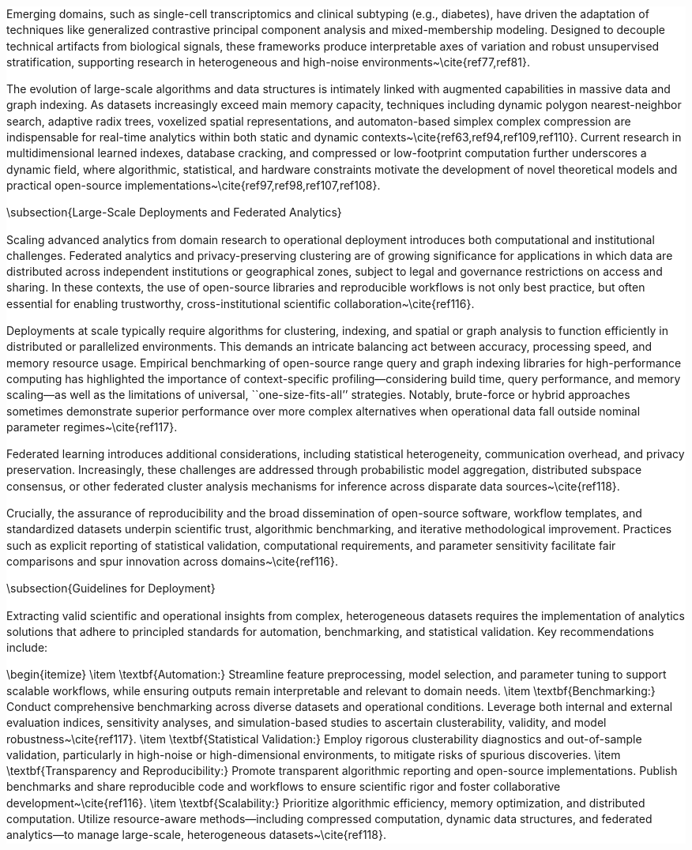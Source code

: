 Emerging domains, such as single-cell transcriptomics and clinical subtyping (e.g., diabetes), have driven the adaptation of techniques like generalized contrastive principal component analysis and mixed-membership modeling. Designed to decouple technical artifacts from biological signals, these frameworks produce interpretable axes of variation and robust unsupervised stratification, supporting research in heterogeneous and high-noise environments~\cite{ref77,ref81}.

The evolution of large-scale algorithms and data structures is intimately linked with augmented capabilities in massive data and graph indexing. As datasets increasingly exceed main memory capacity, techniques including dynamic polygon nearest-neighbor search, adaptive radix trees, voxelized spatial representations, and automaton-based simplex complex compression are indispensable for real-time analytics within both static and dynamic contexts~\cite{ref63,ref94,ref109,ref110}. Current research in multidimensional learned indexes, database cracking, and compressed or low-footprint computation further underscores a dynamic field, where algorithmic, statistical, and hardware constraints motivate the development of novel theoretical models and practical open-source implementations~\cite{ref97,ref98,ref107,ref108}.

\subsection{Large-Scale Deployments and Federated Analytics}

Scaling advanced analytics from domain research to operational deployment introduces both computational and institutional challenges. Federated analytics and privacy-preserving clustering are of growing significance for applications in which data are distributed across independent institutions or geographical zones, subject to legal and governance restrictions on access and sharing. In these contexts, the use of open-source libraries and reproducible workflows is not only best practice, but often essential for enabling trustworthy, cross-institutional scientific collaboration~\cite{ref116}.

Deployments at scale typically require algorithms for clustering, indexing, and spatial or graph analysis to function efficiently in distributed or parallelized environments. This demands an intricate balancing act between accuracy, processing speed, and memory resource usage. Empirical benchmarking of open-source range query and graph indexing libraries for high-performance computing has highlighted the importance of context-specific profiling—considering build time, query performance, and memory scaling—as well as the limitations of universal, ``one-size-fits-all’’ strategies. Notably, brute-force or hybrid approaches sometimes demonstrate superior performance over more complex alternatives when operational data fall outside nominal parameter regimes~\cite{ref117}. 

Federated learning introduces additional considerations, including statistical heterogeneity, communication overhead, and privacy preservation. Increasingly, these challenges are addressed through probabilistic model aggregation, distributed subspace consensus, or other federated cluster analysis mechanisms for inference across disparate data sources~\cite{ref118}.

Crucially, the assurance of reproducibility and the broad dissemination of open-source software, workflow templates, and standardized datasets underpin scientific trust, algorithmic benchmarking, and iterative methodological improvement. Practices such as explicit reporting of statistical validation, computational requirements, and parameter sensitivity facilitate fair comparisons and spur innovation across domains~\cite{ref116}.

\subsection{Guidelines for Deployment}

Extracting valid scientific and operational insights from complex, heterogeneous datasets requires the implementation of analytics solutions that adhere to principled standards for automation, benchmarking, and statistical validation. Key recommendations include:

\begin{itemize}
  \item \textbf{Automation:} Streamline feature preprocessing, model selection, and parameter tuning to support scalable workflows, while ensuring outputs remain interpretable and relevant to domain needs.
  \item \textbf{Benchmarking:} Conduct comprehensive benchmarking across diverse datasets and operational conditions. Leverage both internal and external evaluation indices, sensitivity analyses, and simulation-based studies to ascertain clusterability, validity, and model robustness~\cite{ref117}.
  \item \textbf{Statistical Validation:} Employ rigorous clusterability diagnostics and out-of-sample validation, particularly in high-noise or high-dimensional environments, to mitigate risks of spurious discoveries.
  \item \textbf{Transparency and Reproducibility:} Promote transparent algorithmic reporting and open-source implementations. Publish benchmarks and share reproducible code and workflows to ensure scientific rigor and foster collaborative development~\cite{ref116}.
  \item \textbf{Scalability:} Prioritize algorithmic efficiency, memory optimization, and distributed computation. Utilize resource-aware methods—including compressed computation, dynamic data structures, and federated analytics—to manage large-scale, heterogeneous datasets~\cite{ref118}.